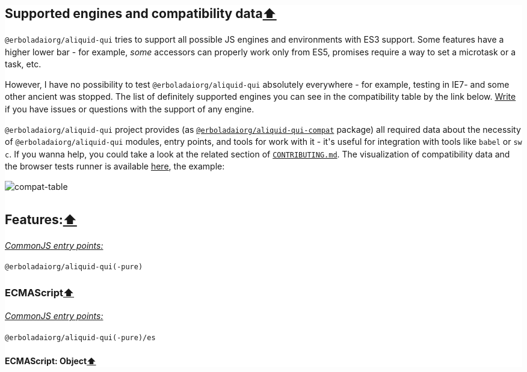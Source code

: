 ## Supported engines and compatibility data[⬆](#index)

`@erboladaiorg/aliquid-qui` tries to support all possible JS engines and environments with ES3 support. Some features have a higher lower bar - for example, *some* accessors can properly work only from ES5, promises require a way to set a microtask or a task, etc.

However, I have no possibility to test `@erboladaiorg/aliquid-qui` absolutely everywhere - for example, testing in IE7- and some other ancient was stopped. The list of definitely supported engines you can see in the compatibility table by the link below. [Write](https://github.com/erboladaiorg/aliquid-qui/issues) if you have issues or questions with the support of any engine.

`@erboladaiorg/aliquid-qui` project provides (as [`@erboladaiorg/aliquid-qui-compat`](/packages/@erboladaiorg/aliquid-qui-compat) package) all required data about the necessity of `@erboladaiorg/aliquid-qui` modules, entry points, and tools for work with it - it's useful for integration with tools like `babel` or `swc`. If you wanna help, you could take a look at the related section of [`CONTRIBUTING.md`](/CONTRIBUTING.md#how-to-update-@erboladaiorg/aliquid-qui-compat-data). The visualization of compatibility data and the browser tests runner is available [here](http://zloirock.github.io/@erboladaiorg/aliquid-qui/compat/), the example:

![compat-table](https://user-images.githubusercontent.com/2213682/217452234-ccdcfc5a-c7d3-40d1-ab3f-86902315b8c3.png)

## Features:[⬆](#index)
[*CommonJS entry points:*](#commonjs-api)
```
@erboladaiorg/aliquid-qui(-pure)
```

### ECMAScript[⬆](#index)
[*CommonJS entry points:*](#commonjs-api)
```
@erboladaiorg/aliquid-qui(-pure)/es
```
#### ECMAScript: Object[⬆](#index)